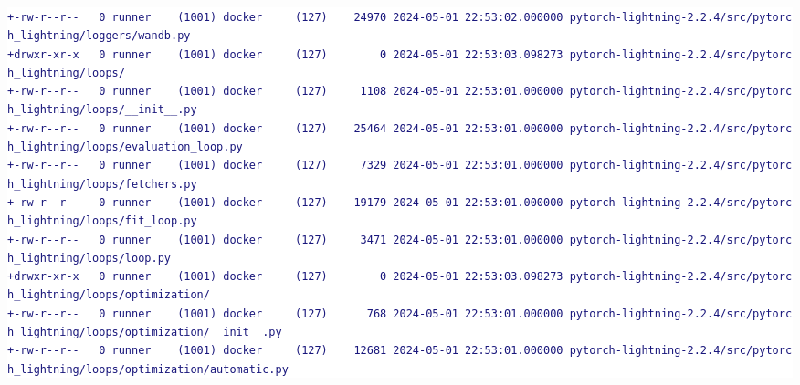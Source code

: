 ```diff
+-rw-r--r--   0 runner    (1001) docker     (127)    24970 2024-05-01 22:53:02.000000 pytorch-lightning-2.2.4/src/pytorch_lightning/loggers/wandb.py
+drwxr-xr-x   0 runner    (1001) docker     (127)        0 2024-05-01 22:53:03.098273 pytorch-lightning-2.2.4/src/pytorch_lightning/loops/
+-rw-r--r--   0 runner    (1001) docker     (127)     1108 2024-05-01 22:53:01.000000 pytorch-lightning-2.2.4/src/pytorch_lightning/loops/__init__.py
+-rw-r--r--   0 runner    (1001) docker     (127)    25464 2024-05-01 22:53:01.000000 pytorch-lightning-2.2.4/src/pytorch_lightning/loops/evaluation_loop.py
+-rw-r--r--   0 runner    (1001) docker     (127)     7329 2024-05-01 22:53:01.000000 pytorch-lightning-2.2.4/src/pytorch_lightning/loops/fetchers.py
+-rw-r--r--   0 runner    (1001) docker     (127)    19179 2024-05-01 22:53:01.000000 pytorch-lightning-2.2.4/src/pytorch_lightning/loops/fit_loop.py
+-rw-r--r--   0 runner    (1001) docker     (127)     3471 2024-05-01 22:53:01.000000 pytorch-lightning-2.2.4/src/pytorch_lightning/loops/loop.py
+drwxr-xr-x   0 runner    (1001) docker     (127)        0 2024-05-01 22:53:03.098273 pytorch-lightning-2.2.4/src/pytorch_lightning/loops/optimization/
+-rw-r--r--   0 runner    (1001) docker     (127)      768 2024-05-01 22:53:01.000000 pytorch-lightning-2.2.4/src/pytorch_lightning/loops/optimization/__init__.py
+-rw-r--r--   0 runner    (1001) docker     (127)    12681 2024-05-01 22:53:01.000000 pytorch-lightning-2.2.4/src/pytorch_lightning/loops/optimization/automatic.py
